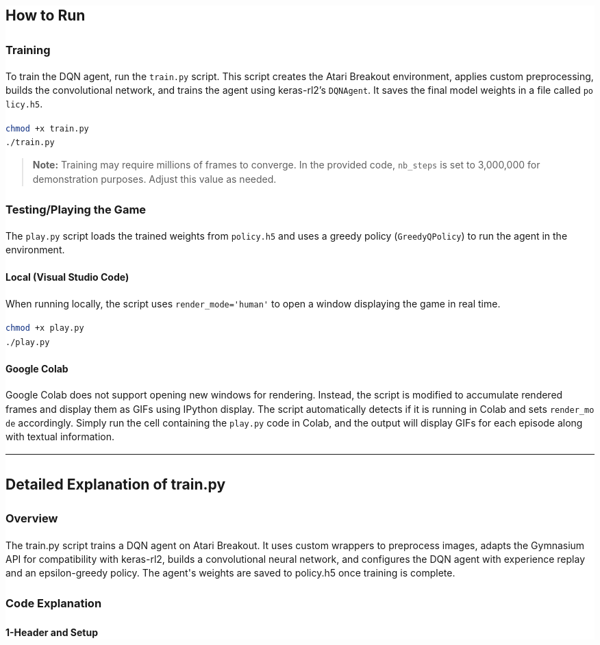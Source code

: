
## How to Run

### Training

To train the DQN agent, run the `train.py` script. This script creates the Atari Breakout environment, applies custom preprocessing, builds the convolutional network, and trains the agent using keras-rl2’s `DQNAgent`. It saves the final model weights in a file called `policy.h5`.

```bash
chmod +x train.py
./train.py
```

> **Note:** Training may require millions of frames to converge. In the provided code, `nb_steps` is set to 3,000,000 for demonstration purposes. Adjust this value as needed.

### Testing/Playing the Game

The `play.py` script loads the trained weights from `policy.h5` and uses a greedy policy (`GreedyQPolicy`) to run the agent in the environment.

#### Local (Visual Studio Code)

When running locally, the script uses `render_mode='human'` to open a window displaying the game in real time.

```bash
chmod +x play.py
./play.py
```

#### Google Colab

Google Colab does not support opening new windows for rendering. Instead, the script is modified to accumulate rendered frames and display them as GIFs using IPython display. The script automatically detects if it is running in Colab and sets `render_mode` accordingly. Simply run the cell containing the `play.py` code in Colab, and the output will display GIFs for each episode along with textual information.

---

## Detailed Explanation of train.py

### Overview

The train.py script trains a DQN agent on Atari Breakout. It uses custom wrappers to preprocess images, adapts the Gymnasium API for compatibility with keras-rl2, builds a convolutional neural network, and configures the DQN agent with experience replay and an epsilon-greedy policy. The agent's weights are saved to policy.h5 once training is complete.

### Code Explanation

#### 1-Header and Setup
